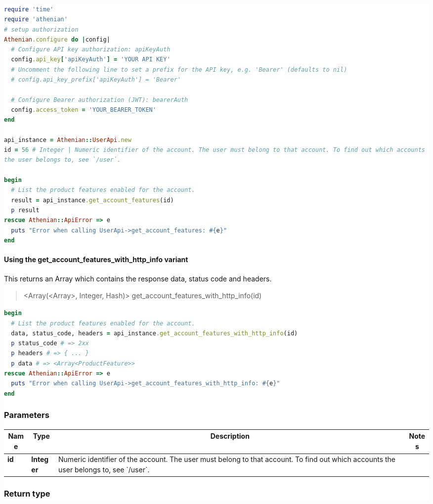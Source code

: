 ```ruby
require 'time'
require 'athenian'
# setup authorization
Athenian.configure do |config|
  # Configure API key authorization: apiKeyAuth
  config.api_key['apiKeyAuth'] = 'YOUR API KEY'
  # Uncomment the following line to set a prefix for the API key, e.g. 'Bearer' (defaults to nil)
  # config.api_key_prefix['apiKeyAuth'] = 'Bearer'

  # Configure Bearer authorization (JWT): bearerAuth
  config.access_token = 'YOUR_BEARER_TOKEN'
end

api_instance = Athenian::UserApi.new
id = 56 # Integer | Numeric identifier of the account. The user must belong to that account. To find out which accounts the user belongs to, see `/user`.

begin
  # List the product features enabled for the account.
  result = api_instance.get_account_features(id)
  p result
rescue Athenian::ApiError => e
  puts "Error when calling UserApi->get_account_features: #{e}"
end
```

#### Using the get_account_features_with_http_info variant

This returns an Array which contains the response data, status code and headers.

> <Array(<Array<ProductFeature>>, Integer, Hash)> get_account_features_with_http_info(id)

```ruby
begin
  # List the product features enabled for the account.
  data, status_code, headers = api_instance.get_account_features_with_http_info(id)
  p status_code # => 2xx
  p headers # => { ... }
  p data # => <Array<ProductFeature>>
rescue Athenian::ApiError => e
  puts "Error when calling UserApi->get_account_features_with_http_info: #{e}"
end
```

### Parameters

| Name | Type | Description | Notes |
| ---- | ---- | ----------- | ----- |
| **id** | **Integer** | Numeric identifier of the account. The user must belong to that account. To find out which accounts the user belongs to, see &#x60;/user&#x60;. |  |

### Return type
